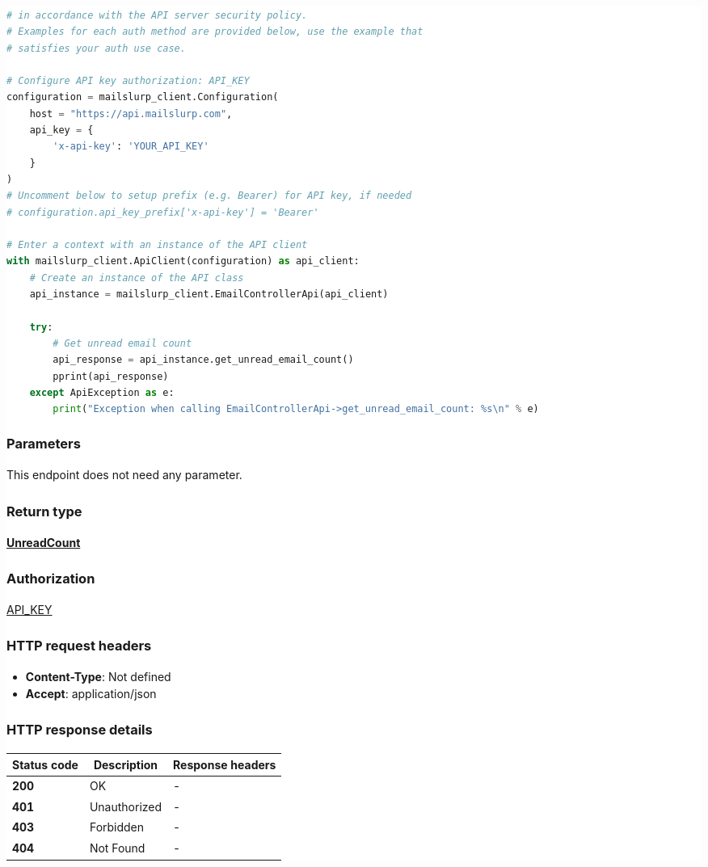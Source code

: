 ```python
# in accordance with the API server security policy.
# Examples for each auth method are provided below, use the example that
# satisfies your auth use case.

# Configure API key authorization: API_KEY
configuration = mailslurp_client.Configuration(
    host = "https://api.mailslurp.com",
    api_key = {
        'x-api-key': 'YOUR_API_KEY'
    }
)
# Uncomment below to setup prefix (e.g. Bearer) for API key, if needed
# configuration.api_key_prefix['x-api-key'] = 'Bearer'

# Enter a context with an instance of the API client
with mailslurp_client.ApiClient(configuration) as api_client:
    # Create an instance of the API class
    api_instance = mailslurp_client.EmailControllerApi(api_client)
    
    try:
        # Get unread email count
        api_response = api_instance.get_unread_email_count()
        pprint(api_response)
    except ApiException as e:
        print("Exception when calling EmailControllerApi->get_unread_email_count: %s\n" % e)
```

### Parameters
This endpoint does not need any parameter.

### Return type

[**UnreadCount**](UnreadCount)

### Authorization

[API_KEY](../README#API_KEY)

### HTTP request headers

 - **Content-Type**: Not defined
 - **Accept**: application/json

### HTTP response details
| Status code | Description | Response headers |
|-------------|-------------|------------------|
**200** | OK |  -  |
**401** | Unauthorized |  -  |
**403** | Forbidden |  -  |
**404** | Not Found |  -  |

